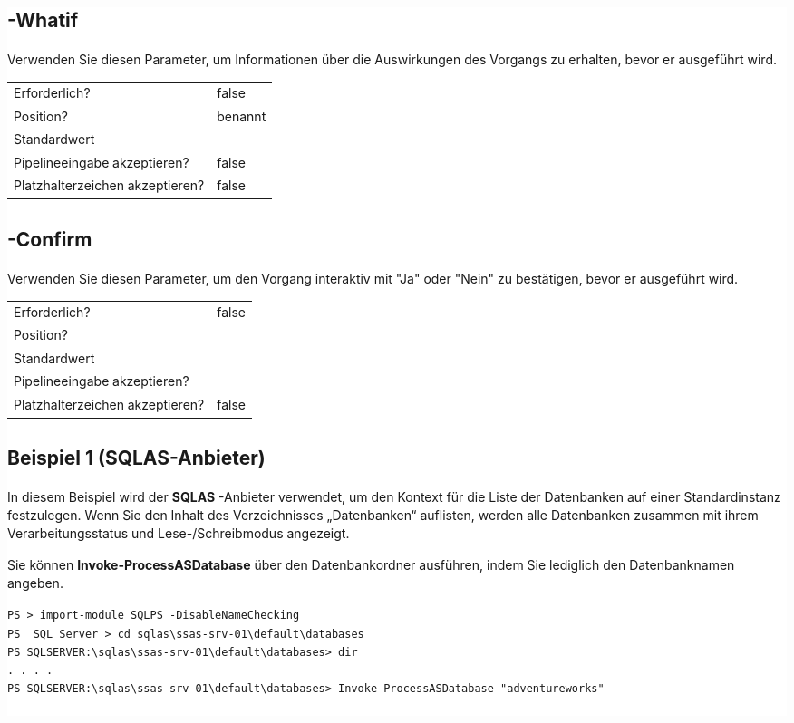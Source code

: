 ## <a name="-whatif"></a>-Whatif  
 Verwenden Sie diesen Parameter, um Informationen über die Auswirkungen des Vorgangs zu erhalten, bevor er ausgeführt wird.  
  
|||  
|-|-|  
|Erforderlich?|false|  
|Position?|benannt|  
|Standardwert||  
|Pipelineeingabe akzeptieren?|false|  
|Platzhalterzeichen akzeptieren?|false|  
  
## <a name="-confirm"></a>-Confirm  
 Verwenden Sie diesen Parameter, um den Vorgang interaktiv mit "Ja" oder "Nein" zu bestätigen, bevor er ausgeführt wird.  
  
|||  
|-|-|  
|Erforderlich?|false|  
|Position?||  
|Standardwert||  
|Pipelineeingabe akzeptieren?||  
|Platzhalterzeichen akzeptieren?|false|  
  
## <a name="example-1-sqlas-provider"></a>Beispiel 1 (SQLAS-Anbieter)  
 In diesem Beispiel wird der **SQLAS** -Anbieter verwendet, um den Kontext für die Liste der Datenbanken auf einer Standardinstanz festzulegen.  Wenn Sie den Inhalt des Verzeichnisses „Datenbanken“ auflisten, werden alle Datenbanken zusammen mit ihrem Verarbeitungsstatus und Lese-/Schreibmodus angezeigt.  
  
 Sie können **Invoke-ProcessASDatabase** über den Datenbankordner ausführen, indem Sie lediglich den Datenbanknamen angeben.  
  
```  
PS > import-module SQLPS -DisableNameChecking  
PS  SQL Server > cd sqlas\ssas-srv-01\default\databases  
PS SQLSERVER:\sqlas\ssas-srv-01\default\databases> dir  
. . . .  
PS SQLSERVER:\sqlas\ssas-srv-01\default\databases> Invoke-ProcessASDatabase "adventureworks"  
  
```  
  